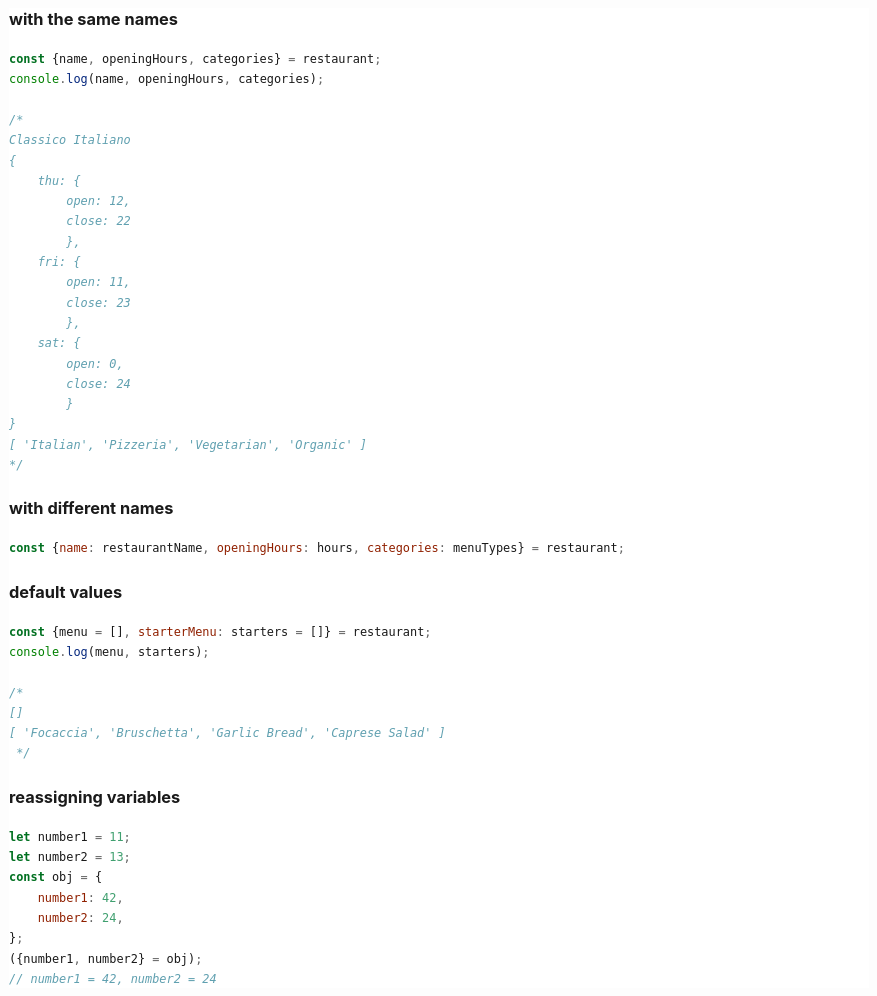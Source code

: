 ### with the same names

```javascript
const {name, openingHours, categories} = restaurant;
console.log(name, openingHours, categories);

/*
Classico Italiano 
{
    thu: { 
        open: 12, 
        close: 22 
        },
    fri: { 
        open: 11, 
        close: 23 
        },
    sat: { 
        open: 0, 
        close: 24 
        }
} 
[ 'Italian', 'Pizzeria', 'Vegetarian', 'Organic' ]
*/
```

### with different names

```javascript
const {name: restaurantName, openingHours: hours, categories: menuTypes} = restaurant;
```

### default values

```javascript
const {menu = [], starterMenu: starters = []} = restaurant;
console.log(menu, starters);

/*
[]
[ 'Focaccia', 'Bruschetta', 'Garlic Bread', 'Caprese Salad' ]
 */
```

### reassigning variables

```javascript
let number1 = 11;
let number2 = 13;
const obj = {
    number1: 42,
    number2: 24,
};
({number1, number2} = obj);
// number1 = 42, number2 = 24
```
